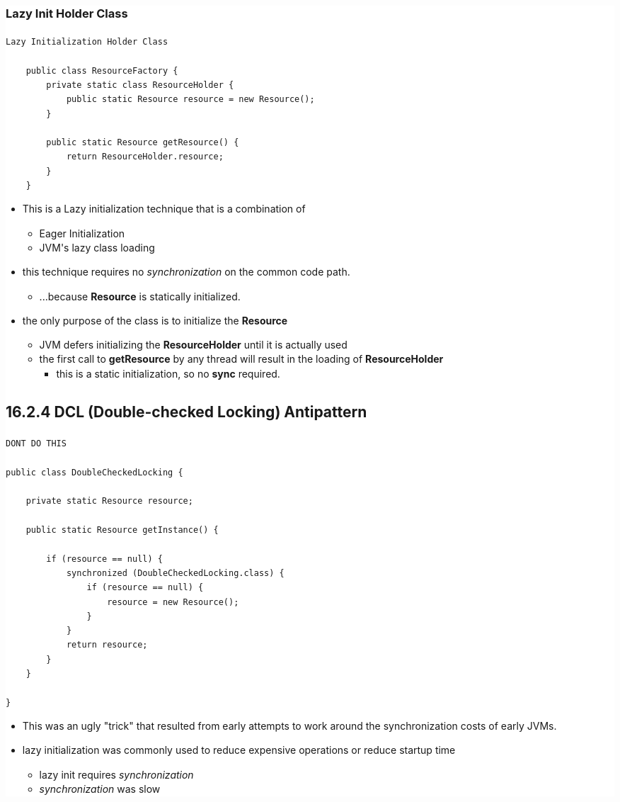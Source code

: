 
### Lazy Init Holder Class

    Lazy Initialization Holder Class 
    
        public class ResourceFactory {
            private static class ResourceHolder {
                public static Resource resource = new Resource();
            }
            
            public static Resource getResource() {
                return ResourceHolder.resource;
            }
        }
- This is a Lazy initialization technique that is a combination of
    - Eager Initialization
    - JVM's lazy class loading
    
    
- this technique requires no *synchronization* on the common code path. 
    - ...because **Resource** is statically initialized.
    

- the only purpose of the class is to initialize the **Resource**
    - JVM defers initializing the **ResourceHolder** until it is actually used
    - the first call to **getResource** by any thread will result in the loading of 
    **ResourceHolder**
        - this is a static initialization, so no **sync** required.
        
        
## 16.2.4 DCL (Double-checked Locking) Antipattern

    DONT DO THIS
    
    public class DoubleCheckedLocking {
        
        private static Resource resource;
        
        public static Resource getInstance() {
            
            if (resource == null) {
                synchronized (DoubleCheckedLocking.class) {
                    if (resource == null) {
                        resource = new Resource();
                    }
                }
                return resource;
            }
        }
        
    }
    
- This was an ugly "trick" that resulted from early attempts to work around the synchronization
costs of early JVMs. 


- lazy initialization was commonly used to reduce expensive operations or reduce startup time
    - lazy init requires *synchronization*
    - *synchronization* was slow
    
